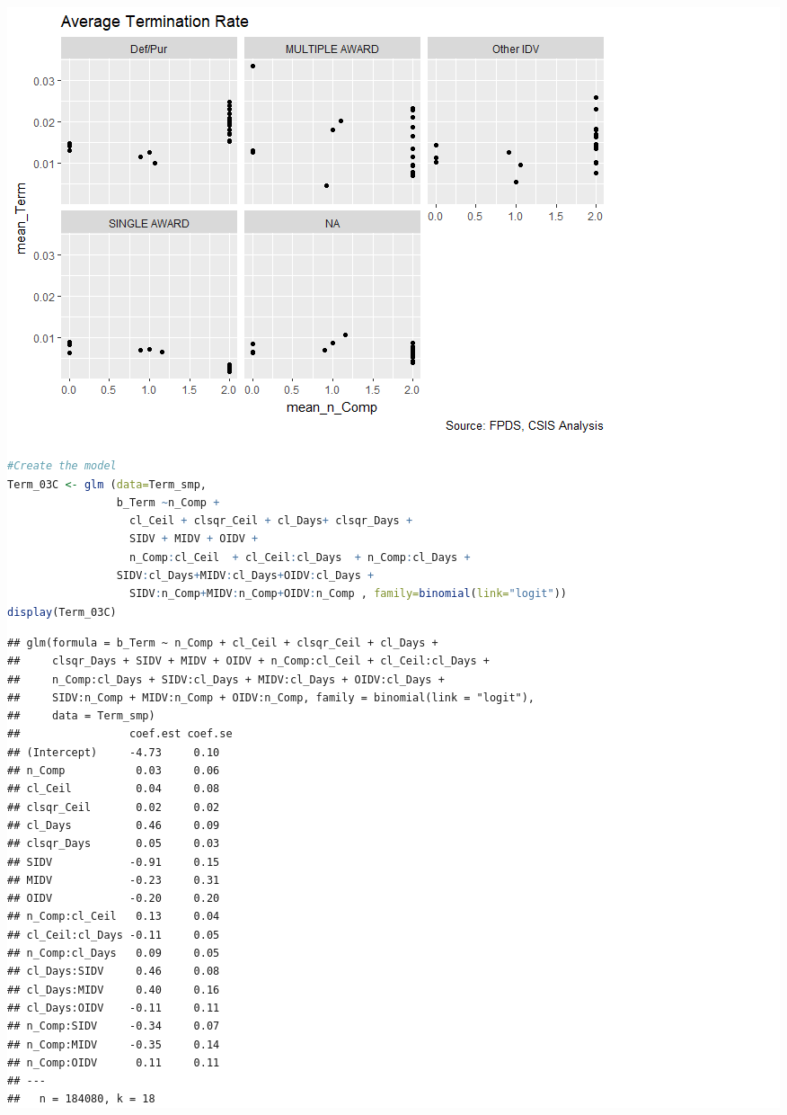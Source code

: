 ![](Contract_Termination_files/figure-html/Model03C-2.png)

```r
#Create the model
Term_03C <- glm (data=Term_smp,
                 b_Term ~n_Comp + 
                   cl_Ceil + clsqr_Ceil + cl_Days+ clsqr_Days +
                   SIDV + MIDV + OIDV +
                   n_Comp:cl_Ceil  + cl_Ceil:cl_Days  + n_Comp:cl_Days +
                 SIDV:cl_Days+MIDV:cl_Days+OIDV:cl_Days +
                   SIDV:n_Comp+MIDV:n_Comp+OIDV:n_Comp , family=binomial(link="logit"))
display(Term_03C)
```

```
## glm(formula = b_Term ~ n_Comp + cl_Ceil + clsqr_Ceil + cl_Days + 
##     clsqr_Days + SIDV + MIDV + OIDV + n_Comp:cl_Ceil + cl_Ceil:cl_Days + 
##     n_Comp:cl_Days + SIDV:cl_Days + MIDV:cl_Days + OIDV:cl_Days + 
##     SIDV:n_Comp + MIDV:n_Comp + OIDV:n_Comp, family = binomial(link = "logit"), 
##     data = Term_smp)
##                 coef.est coef.se
## (Intercept)     -4.73     0.10  
## n_Comp           0.03     0.06  
## cl_Ceil          0.04     0.08  
## clsqr_Ceil       0.02     0.02  
## cl_Days          0.46     0.09  
## clsqr_Days       0.05     0.03  
## SIDV            -0.91     0.15  
## MIDV            -0.23     0.31  
## OIDV            -0.20     0.20  
## n_Comp:cl_Ceil   0.13     0.04  
## cl_Ceil:cl_Days -0.11     0.05  
## n_Comp:cl_Days   0.09     0.05  
## cl_Days:SIDV     0.46     0.08  
## cl_Days:MIDV     0.40     0.16  
## cl_Days:OIDV    -0.11     0.11  
## n_Comp:SIDV     -0.34     0.07  
## n_Comp:MIDV     -0.35     0.14  
## n_Comp:OIDV      0.11     0.11  
## ---
##   n = 184080, k = 18
```